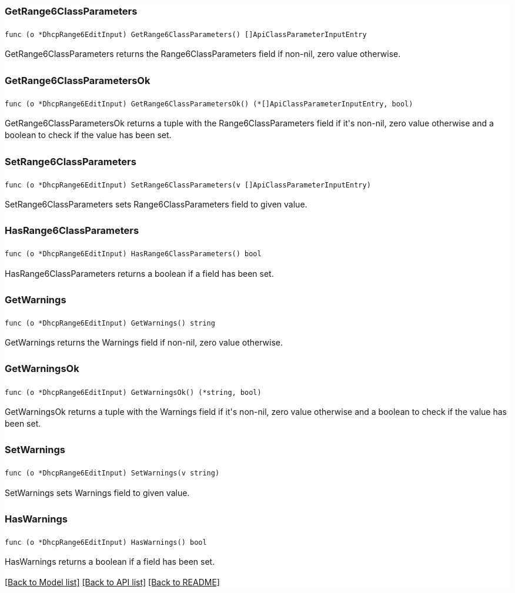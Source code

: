 ### GetRange6ClassParameters

`func (o *DhcpRange6EditInput) GetRange6ClassParameters() []ApiClassParameterInputEntry`

GetRange6ClassParameters returns the Range6ClassParameters field if non-nil, zero value otherwise.

### GetRange6ClassParametersOk

`func (o *DhcpRange6EditInput) GetRange6ClassParametersOk() (*[]ApiClassParameterInputEntry, bool)`

GetRange6ClassParametersOk returns a tuple with the Range6ClassParameters field if it's non-nil, zero value otherwise
and a boolean to check if the value has been set.

### SetRange6ClassParameters

`func (o *DhcpRange6EditInput) SetRange6ClassParameters(v []ApiClassParameterInputEntry)`

SetRange6ClassParameters sets Range6ClassParameters field to given value.

### HasRange6ClassParameters

`func (o *DhcpRange6EditInput) HasRange6ClassParameters() bool`

HasRange6ClassParameters returns a boolean if a field has been set.

### GetWarnings

`func (o *DhcpRange6EditInput) GetWarnings() string`

GetWarnings returns the Warnings field if non-nil, zero value otherwise.

### GetWarningsOk

`func (o *DhcpRange6EditInput) GetWarningsOk() (*string, bool)`

GetWarningsOk returns a tuple with the Warnings field if it's non-nil, zero value otherwise
and a boolean to check if the value has been set.

### SetWarnings

`func (o *DhcpRange6EditInput) SetWarnings(v string)`

SetWarnings sets Warnings field to given value.

### HasWarnings

`func (o *DhcpRange6EditInput) HasWarnings() bool`

HasWarnings returns a boolean if a field has been set.


[[Back to Model list]](../README.md#documentation-for-models) [[Back to API list]](../README.md#documentation-for-api-endpoints) [[Back to README]](../README.md)


